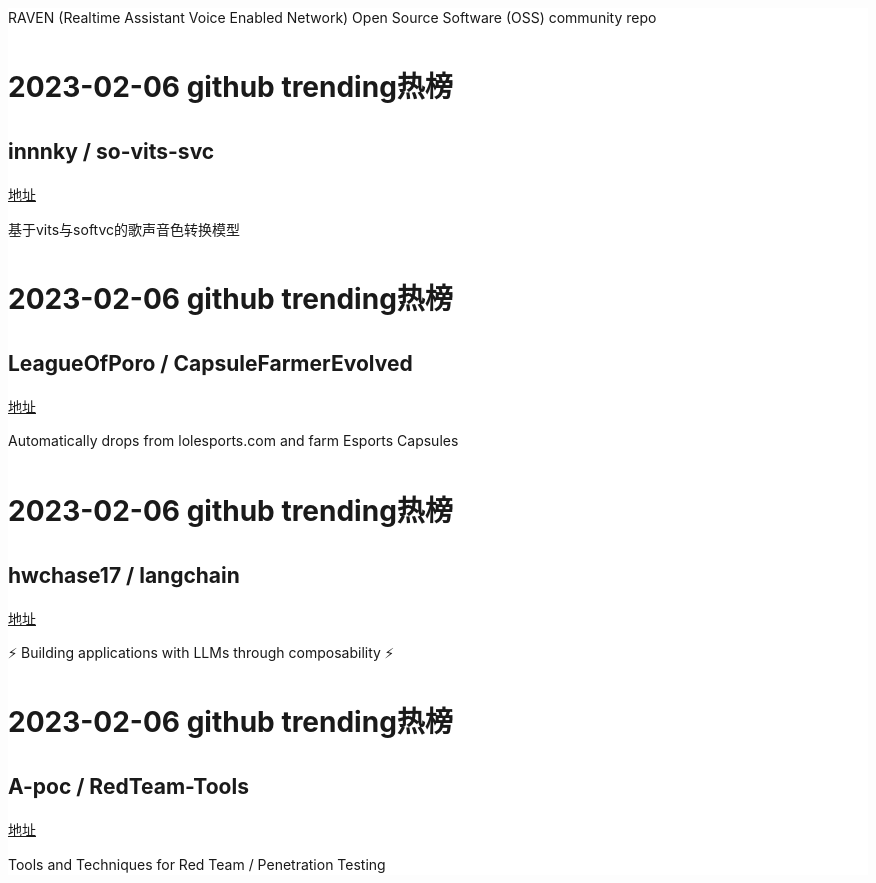 RAVEN (Realtime Assistant Voice Enabled Network) Open Source Software (OSS) community repo
# 2023-02-06 github trending热榜
## innnky / so-vits-svc
[地址](/innnky/so-vits-svc)

基于vits与softvc的歌声音色转换模型
# 2023-02-06 github trending热榜
## LeagueOfPoro / CapsuleFarmerEvolved
[地址](/LeagueOfPoro/CapsuleFarmerEvolved)

Automatically drops from lolesports.com and farm Esports Capsules
# 2023-02-06 github trending热榜
## hwchase17 / langchain
[地址](/hwchase17/langchain)

⚡
Building applications with LLMs through composability
⚡
# 2023-02-06 github trending热榜
## A-poc / RedTeam-Tools
[地址](/A-poc/RedTeam-Tools)

Tools and Techniques for Red Team / Penetration Testing
